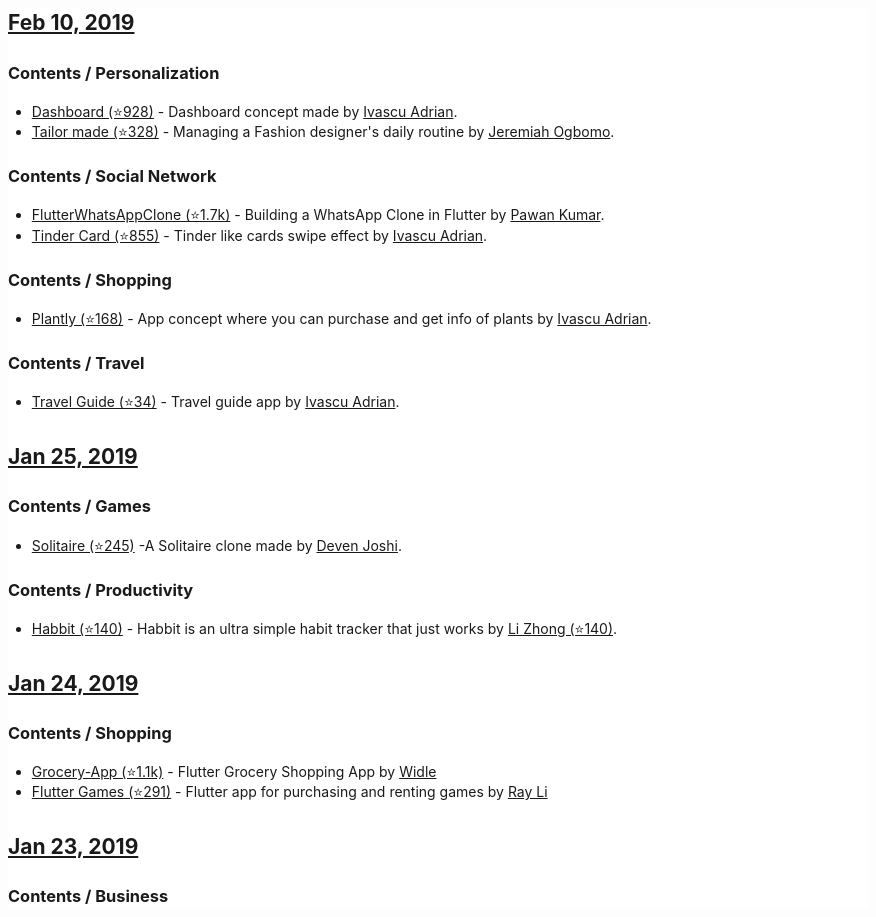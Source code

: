 ## [Feb 10, 2019](/content/2019/02/10/README.md)

### Contents / Personalization

*   [Dashboard (⭐928)](https://github.com/Ivaskuu/dashboard) - Dashboard concept made by [Ivascu Adrian](https://github.com/Ivaskuu/).
*   [Tailor made (⭐328)](https://github.com/jogboms/tailor_made) - Managing a Fashion designer's daily routine by [Jeremiah Ogbomo](https://github.com/jogboms).

### Contents / Social Network

*   [FlutterWhatsAppClone (⭐1.7k)](https://github.com/iampawan/FlutterWhatsAppClone) - Building a WhatsApp Clone in Flutter by [Pawan Kumar](https://github.com/iampawan).
*   [Tinder Card (⭐855)](https://github.com/Ivaskuu/tinder_cards) - Tinder like cards swipe effect by [Ivascu Adrian](https://github.com/Ivaskuu/).

### Contents / Shopping

*   [Plantly (⭐168)](https://github.com/Ivaskuu/plantly) - App concept where you can purchase and get info of plants by [Ivascu Adrian](https://github.com/Ivaskuu/).

### Contents / Travel

*   [Travel Guide (⭐34)](https://github.com/Ivaskuu/travel-guide_app) - Travel guide app by [Ivascu Adrian](https://github.com/Ivaskuu/).

## [Jan 25, 2019](/content/2019/01/25/README.md)

### Contents / Games

*   [Solitaire (⭐245)](https://github.com/deven98/FlutterSolitaire) -A Solitaire clone made by [Deven Joshi](https://github.com/deven98/).

### Contents / Productivity

*   [Habbit (⭐140)](https://github.com/lzyy/habbit) - Habbit is an ultra simple habit tracker that just works by [Li Zhong (⭐140)](https://github.com/lzyy/habbit).

## [Jan 24, 2019](/content/2019/01/24/README.md)

### Contents / Shopping

*   [Grocery-App (⭐1.1k)](https://github.com/Widle-Studio/Grocery-App) - Flutter Grocery Shopping App by [Widle](https://github.com/Widle-Studio)
*   [Flutter Games (⭐291)](https://github.com/searchy2/FlutterGames) - Flutter app for purchasing and renting games by [Ray Li](https://github.com/searchy2)

## [Jan 23, 2019](/content/2019/01/23/README.md)

### Contents / Business
